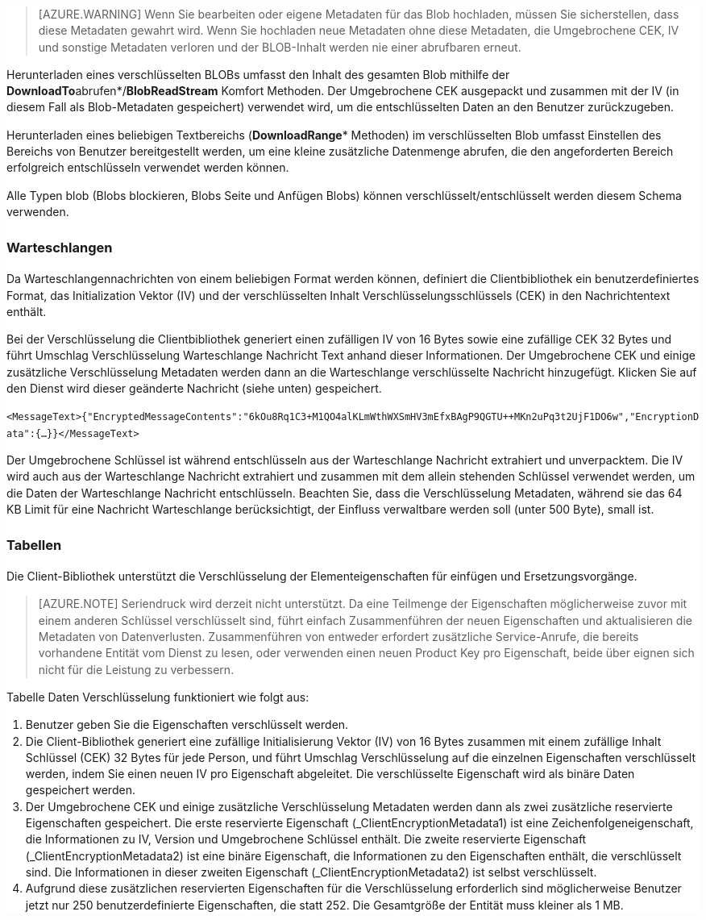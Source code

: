 > [AZURE.WARNING] Wenn Sie bearbeiten oder eigene Metadaten für das Blob hochladen, müssen Sie sicherstellen, dass diese Metadaten gewahrt wird. Wenn Sie hochladen neue Metadaten ohne diese Metadaten, die Umgebrochene CEK, IV und sonstige Metadaten verloren und der BLOB-Inhalt werden nie einer abrufbaren erneut.

Herunterladen eines verschlüsselten BLOBs umfasst den Inhalt des gesamten Blob mithilfe der **DownloadTo**abrufen*/**BlobReadStream** Komfort Methoden. Der Umgebrochene CEK ausgepackt und zusammen mit der IV (in diesem Fall als Blob-Metadaten gespeichert) verwendet wird, um die entschlüsselten Daten an den Benutzer zurückzugeben.

Herunterladen eines beliebigen Textbereichs (**DownloadRange*** Methoden) im verschlüsselten Blob umfasst Einstellen des Bereichs von Benutzer bereitgestellt werden, um eine kleine zusätzliche Datenmenge abrufen, die den angeforderten Bereich erfolgreich entschlüsseln verwendet werden können.

Alle Typen blob (Blobs blockieren, Blobs Seite und Anfügen Blobs) können verschlüsselt/entschlüsselt werden diesem Schema verwenden.

### <a name="queues"></a>Warteschlangen

Da Warteschlangennachrichten von einem beliebigen Format werden können, definiert die Clientbibliothek ein benutzerdefiniertes Format, das Initialization Vektor (IV) und der verschlüsselten Inhalt Verschlüsselungsschlüssels (CEK) in den Nachrichtentext enthält.

Bei der Verschlüsselung die Clientbibliothek generiert einen zufälligen IV von 16 Bytes sowie eine zufällige CEK 32 Bytes und führt Umschlag Verschlüsselung Warteschlange Nachricht Text anhand dieser Informationen. Der Umgebrochene CEK und einige zusätzliche Verschlüsselung Metadaten werden dann an die Warteschlange verschlüsselte Nachricht hinzugefügt. Klicken Sie auf den Dienst wird dieser geänderte Nachricht (siehe unten) gespeichert.

    <MessageText>{"EncryptedMessageContents":"6kOu8Rq1C3+M1QO4alKLmWthWXSmHV3mEfxBAgP9QGTU++MKn2uPq3t2UjF1DO6w","EncryptionData":{…}}</MessageText>

Der Umgebrochene Schlüssel ist während entschlüsseln aus der Warteschlange Nachricht extrahiert und unverpacktem. Die IV wird auch aus der Warteschlange Nachricht extrahiert und zusammen mit dem allein stehenden Schlüssel verwendet werden, um die Daten der Warteschlange Nachricht entschlüsseln. Beachten Sie, dass die Verschlüsselung Metadaten, während sie das 64 KB Limit für eine Nachricht Warteschlange berücksichtigt, der Einfluss verwaltbare werden soll (unter 500 Byte), small ist.

### <a name="tables"></a>Tabellen

Die Client-Bibliothek unterstützt die Verschlüsselung der Elementeigenschaften für einfügen und Ersetzungsvorgänge.

>[AZURE.NOTE] Seriendruck wird derzeit nicht unterstützt. Da eine Teilmenge der Eigenschaften möglicherweise zuvor mit einem anderen Schlüssel verschlüsselt sind, führt einfach Zusammenführen der neuen Eigenschaften und aktualisieren die Metadaten von Datenverlusten. Zusammenführen von entweder erfordert zusätzliche Service-Anrufe, die bereits vorhandene Entität vom Dienst zu lesen, oder verwenden einen neuen Product Key pro Eigenschaft, beide über eignen sich nicht für die Leistung zu verbessern.

Tabelle Daten Verschlüsselung funktioniert wie folgt aus:  

1. Benutzer geben Sie die Eigenschaften verschlüsselt werden.
2. Die Client-Bibliothek generiert eine zufällige Initialisierung Vektor (IV) von 16 Bytes zusammen mit einem zufällige Inhalt Schlüssel (CEK) 32 Bytes für jede Person, und führt Umschlag Verschlüsselung auf die einzelnen Eigenschaften verschlüsselt werden, indem Sie einen neuen IV pro Eigenschaft abgeleitet. Die verschlüsselte Eigenschaft wird als binäre Daten gespeichert werden.
3. Der Umgebrochene CEK und einige zusätzliche Verschlüsselung Metadaten werden dann als zwei zusätzliche reservierte Eigenschaften gespeichert. Die erste reservierte Eigenschaft (_ClientEncryptionMetadata1) ist eine Zeichenfolgeneigenschaft, die Informationen zu IV, Version und Umgebrochene Schlüssel enthält. Die zweite reservierte Eigenschaft (_ClientEncryptionMetadata2) ist eine binäre Eigenschaft, die Informationen zu den Eigenschaften enthält, die verschlüsselt sind. Die Informationen in dieser zweiten Eigenschaft (_ClientEncryptionMetadata2) ist selbst verschlüsselt.
4. Aufgrund diese zusätzlichen reservierten Eigenschaften für die Verschlüsselung erforderlich sind möglicherweise Benutzer jetzt nur 250 benutzerdefinierte Eigenschaften, die statt 252. Die Gesamtgröße der Entität muss kleiner als 1 MB.
